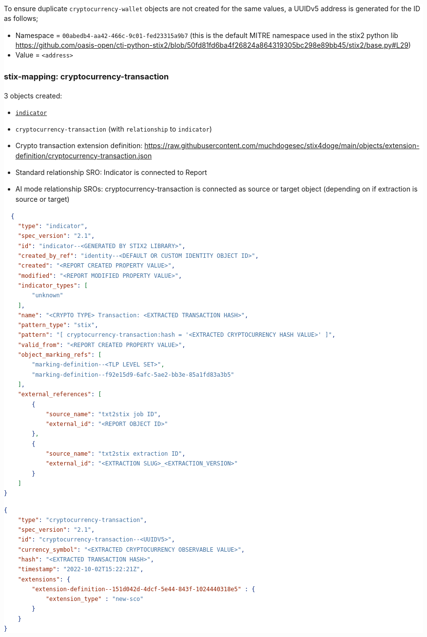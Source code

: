 To ensure duplicate `cryptocurrency-wallet` objects are not created for the same values, a UUIDv5 address is generated for the ID as follows;

* Namespace = `00abedb4-aa42-466c-9c01-fed23315a9b7` (this is the default MITRE namespace used in the stix2 python lib https://github.com/oasis-open/cti-python-stix2/blob/50fd81fd6ba4f26824a864319305bc298e89bb45/stix2/base.py#L29)
* Value = `<address>`

### stix-mapping: cryptocurrency-transaction

3 objects created:

* [`indicator`](https://docs.oasis-open.org/cti/stix/v2.1/os/stix-v2.1-os.html#_muftrcpnf89v)
* `cryptocurrency-transaction` (with `relationship` to `indicator`)
* Crypto transaction extension definition: https://raw.githubusercontent.com/muchdogesec/stix4doge/main/objects/extension-definition/cryptocurrency-transaction.json

* Standard relationship SRO: Indicator is connected to Report
* AI mode relationship SROs: cryptocurrency-transaction is connected as source or target object (depending on if extraction is source or target)

```json
  {
    "type": "indicator",
    "spec_version": "2.1",
    "id": "indicator--<GENERATED BY STIX2 LIBRARY>",
    "created_by_ref": "identity--<DEFAULT OR CUSTOM IDENTITY OBJECT ID>",
    "created": "<REPORT CREATED PROPERTY VALUE>",
    "modified": "<REPORT MODIFIED PROPERTY VALUE>",
    "indicator_types": [
        "unknown"
    ],
    "name": "<CRYPTO TYPE> Transaction: <EXTRACTED TRANSACTION HASH>",
    "pattern_type": "stix",
    "pattern": "[ cryptocurrency-transaction:hash = '<EXTRACTED CRYPTOCURRENCY HASH VALUE>' ]",
    "valid_from": "<REPORT CREATED PROPERTY VALUE>",
    "object_marking_refs": [
        "marking-definition--<TLP LEVEL SET>",
        "marking-definition--f92e15d9-6afc-5ae2-bb3e-85a1fd83a3b5"
    ],
    "external_references": [
        {
            "source_name": "txt2stix job ID",
            "external_id": "<REPORT OBJECT ID>"
        },
        {
            "source_name": "txt2stix extraction ID",
            "external_id": "<EXTRACTION SLUG>_<EXTRACTION_VERSION>"
        }
    ]
}
```

```json
{
    "type": "cryptocurrency-transaction",
    "spec_version": "2.1",
    "id": "cryptocurrency-transaction--<UUIDV5>",
    "currency_symbol": "<EXTRACTED CRYPTOCURRENCY OBSERVABLE VALUE>",
    "hash": "<EXTRACTED TRANSACTION HASH>",
    "timestamp": "2022-10-02T15:22:21Z",
    "extensions": {
        "extension-definition--151d042d-4dcf-5e44-843f-1024440318e5" : {
            "extension_type" : "new-sco"
        }
    }
}
```